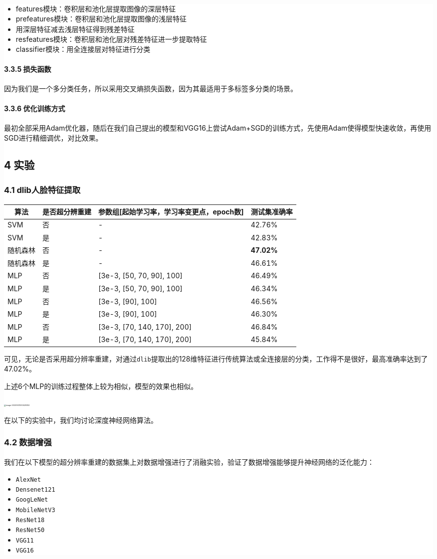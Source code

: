 - features模块：卷积层和池化层提取图像的深层特征
- prefeatures模块：卷积层和池化层提取图像的浅层特征
- 用深层特征减去浅层特征得到残差特征
- resfeatures模块：卷积层和池化层对残差特征进一步提取特征
- classifier模块：用全连接层对特征进行分类

#### 3.3.5 损失函数

因为我们是一个多分类任务，所以采用交叉熵损失函数，因为其最适用于多标签多分类的场景。

#### 3.3.6 优化训练方式

最初全部采用Adam优化器，随后在我们自己提出的模型和VGG16上尝试Adam+SGD的训练方式，先使用Adam使得模型快速收敛，再使用SGD进行精细调优，对比效果。

## 4 实验

### 4.1 dlib人脸特征提取

| 算法     | 是否超分辨重建 | 参数组[起始学习率，学习率变更点，epoch数] | 测试集准确率 |
| -------- | -------------- | ----------------------------------------- | ------------ |
| SVM      | 否             | -                                         | 42.76%       |
| SVM      | 是             | -                                         | 42.83%       |
| 随机森林 | 否             | -                                         | **47.02%**   |
| 随机森林 | 是             | -                                         | 46.61%       |
| MLP      | 否             | [3e-3, [50, 70, 90], 100]                 | 46.49%       |
| MLP      | 是             | [3e-3, [50, 70, 90], 100]                 | 46.34%       |
| MLP      | 否             | [3e-3, [90], 100]                         | 46.56%       |
| MLP      | 是             | [3e-3, [90], 100]                         | 46.30%       |
| MLP      | 否             | [3e-3, [70, 140, 170], 200]               | 46.84%       |
| MLP      | 是             | [3e-3, [70, 140, 170], 200]               | 45.84%       |

可见，无论是否采用超分辨率重建，对通过`dlib`提取出的128维特征进行传统算法或全连接层的分类，工作得不是很好，最高准确率达到了47.02%。

上述6个MLP的训练过程整体上较为相似，模型的效果也相似。

<img src="image-20220531200429252.png" alt="image-20220531200429252" style="zoom: 25%;" />

在以下的实验中，我们均讨论深度神经网络算法。

### 4.2 数据增强

我们在以下模型的超分辨率重建的数据集上对数据增强进行了消融实验，验证了数据增强能够提升神经网络的泛化能力：

- `AlexNet`
- `Densenet121`
- `GoogLeNet`
- `MobileNetV3`
- `ResNet18`
- `ResNet50`
- `VGG11`
- `VGG16`
